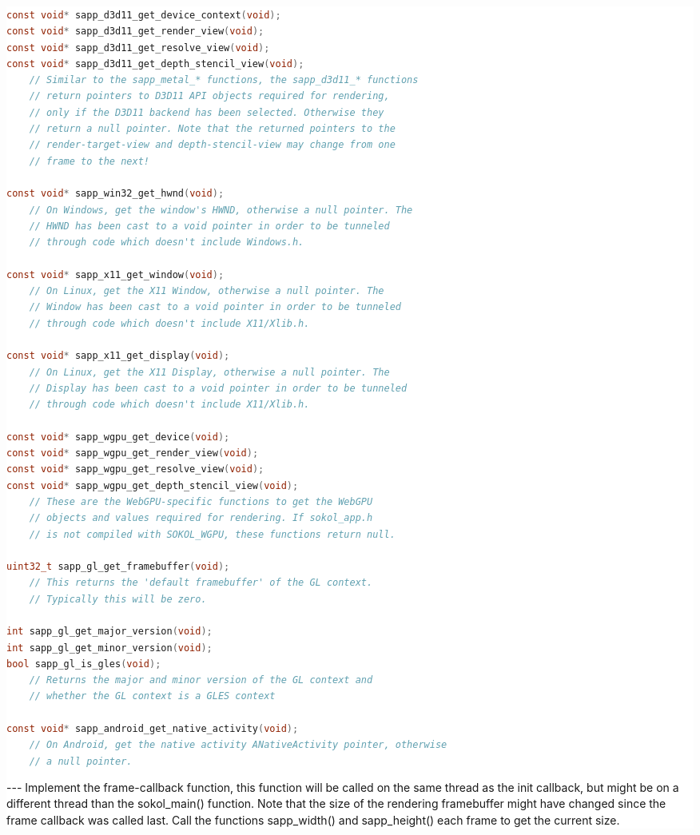 ```c
const void* sapp_d3d11_get_device_context(void);
const void* sapp_d3d11_get_render_view(void);
const void* sapp_d3d11_get_resolve_view(void);
const void* sapp_d3d11_get_depth_stencil_view(void);
	// Similar to the sapp_metal_* functions, the sapp_d3d11_* functions
	// return pointers to D3D11 API objects required for rendering,
	// only if the D3D11 backend has been selected. Otherwise they
	// return a null pointer. Note that the returned pointers to the
	// render-target-view and depth-stencil-view may change from one
	// frame to the next!

const void* sapp_win32_get_hwnd(void);
	// On Windows, get the window's HWND, otherwise a null pointer. The
	// HWND has been cast to a void pointer in order to be tunneled
	// through code which doesn't include Windows.h.

const void* sapp_x11_get_window(void);
	// On Linux, get the X11 Window, otherwise a null pointer. The
	// Window has been cast to a void pointer in order to be tunneled
	// through code which doesn't include X11/Xlib.h.

const void* sapp_x11_get_display(void);
	// On Linux, get the X11 Display, otherwise a null pointer. The
	// Display has been cast to a void pointer in order to be tunneled
	// through code which doesn't include X11/Xlib.h.

const void* sapp_wgpu_get_device(void);
const void* sapp_wgpu_get_render_view(void);
const void* sapp_wgpu_get_resolve_view(void);
const void* sapp_wgpu_get_depth_stencil_view(void);
	// These are the WebGPU-specific functions to get the WebGPU
	// objects and values required for rendering. If sokol_app.h
	// is not compiled with SOKOL_WGPU, these functions return null.

uint32_t sapp_gl_get_framebuffer(void);
	// This returns the 'default framebuffer' of the GL context.
	// Typically this will be zero.

int sapp_gl_get_major_version(void);
int sapp_gl_get_minor_version(void);
bool sapp_gl_is_gles(void);
	// Returns the major and minor version of the GL context and
	// whether the GL context is a GLES context

const void* sapp_android_get_native_activity(void);
	// On Android, get the native activity ANativeActivity pointer, otherwise
	// a null pointer.
```

--- Implement the frame-callback function, this function will be called
on the same thread as the init callback, but might be on a different
thread than the sokol_main() function. Note that the size of
the rendering framebuffer might have changed since the frame callback
was called last. Call the functions sapp_width() and sapp_height()
each frame to get the current size.
